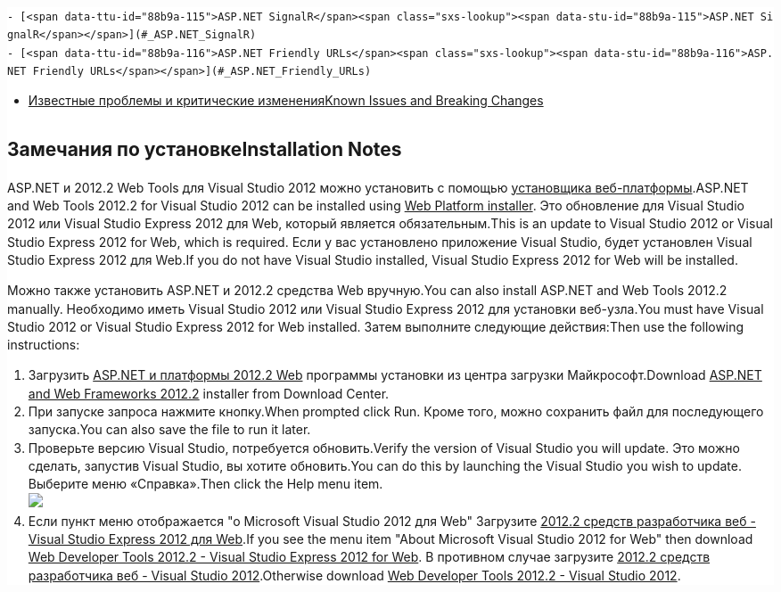     - [<span data-ttu-id="88b9a-115">ASP.NET SignalR</span><span class="sxs-lookup"><span data-stu-id="88b9a-115">ASP.NET SignalR</span></span>](#_ASP.NET_SignalR)
    - [<span data-ttu-id="88b9a-116">ASP.NET Friendly URLs</span><span class="sxs-lookup"><span data-stu-id="88b9a-116">ASP.NET Friendly URLs</span></span>](#_ASP.NET_Friendly_URLs)
- [<span data-ttu-id="88b9a-117">Известные проблемы и критические изменения</span><span class="sxs-lookup"><span data-stu-id="88b9a-117">Known Issues and Breaking Changes</span></span>](#_Known_Issues_and)

<a id="_Installation"></a>
## <a name="installation-notes"></a><span data-ttu-id="88b9a-118">Замечания по установке</span><span class="sxs-lookup"><span data-stu-id="88b9a-118">Installation Notes</span></span>

<span data-ttu-id="88b9a-119">ASP.NET и 2012.2 Web Tools для Visual Studio 2012 можно установить с помощью [установщика веб-платформы](https://www.microsoft.com/web/handlers/webpi.ashx?command=getinstallerredirect&appid=ASPDOTNETandWebTools2012_2).</span><span class="sxs-lookup"><span data-stu-id="88b9a-119">ASP.NET and Web Tools 2012.2 for Visual Studio 2012 can be installed using [Web Platform installer](https://www.microsoft.com/web/handlers/webpi.ashx?command=getinstallerredirect&appid=ASPDOTNETandWebTools2012_2).</span></span> <span data-ttu-id="88b9a-120">Это обновление для Visual Studio 2012 или Visual Studio Express 2012 для Web, который является обязательным.</span><span class="sxs-lookup"><span data-stu-id="88b9a-120">This is an update to Visual Studio 2012 or Visual Studio Express 2012 for Web, which is required.</span></span> <span data-ttu-id="88b9a-121">Если у вас установлено приложение Visual Studio, будет установлен Visual Studio Express 2012 для Web.</span><span class="sxs-lookup"><span data-stu-id="88b9a-121">If you do not have Visual Studio installed, Visual Studio Express 2012 for Web will be installed.</span></span>

<span data-ttu-id="88b9a-122">Можно также установить ASP.NET и 2012.2 средства Web вручную.</span><span class="sxs-lookup"><span data-stu-id="88b9a-122">You can also install ASP.NET and Web Tools 2012.2 manually.</span></span> <span data-ttu-id="88b9a-123">Необходимо иметь Visual Studio 2012 или Visual Studio Express 2012 для установки веб-узла.</span><span class="sxs-lookup"><span data-stu-id="88b9a-123">You must have Visual Studio 2012 or Visual Studio Express 2012 for Web installed.</span></span> <span data-ttu-id="88b9a-124">Затем выполните следующие действия:</span><span class="sxs-lookup"><span data-stu-id="88b9a-124">Then use the following instructions:</span></span> 

1. <span data-ttu-id="88b9a-125">Загрузить [ASP.NET и платформы 2012.2 Web](https://download.microsoft.com/download/6/5/6/6562AFBE-9503-4E64-970C-1427133FCD73/AspNetWebTools2012Setup.exe) программы установки из центра загрузки Майкрософт.</span><span class="sxs-lookup"><span data-stu-id="88b9a-125">Download [ASP.NET and Web Frameworks 2012.2](https://download.microsoft.com/download/6/5/6/6562AFBE-9503-4E64-970C-1427133FCD73/AspNetWebTools2012Setup.exe) installer from Download Center.</span></span>
2. <span data-ttu-id="88b9a-126">При запуске запроса нажмите кнопку.</span><span class="sxs-lookup"><span data-stu-id="88b9a-126">When prompted click Run.</span></span> <span data-ttu-id="88b9a-127">Кроме того, можно сохранить файл для последующего запуска.</span><span class="sxs-lookup"><span data-stu-id="88b9a-127">You can also save the file to run it later.</span></span>
3. <span data-ttu-id="88b9a-128">Проверьте версию Visual Studio, потребуется обновить.</span><span class="sxs-lookup"><span data-stu-id="88b9a-128">Verify the version of Visual Studio you will update.</span></span> <span data-ttu-id="88b9a-129">Это можно сделать, запустив Visual Studio, вы хотите обновить.</span><span class="sxs-lookup"><span data-stu-id="88b9a-129">You can do this by launching the Visual Studio you wish to update.</span></span> <span data-ttu-id="88b9a-130">Выберите меню «Справка».</span><span class="sxs-lookup"><span data-stu-id="88b9a-130">Then click the Help menu item.</span></span>   
    ![](aspnet-and-web-tools-20122-release-notes/_static/image1.jpg)
4. <span data-ttu-id="88b9a-131">Если пункт меню отображается &quot;о Microsoft Visual Studio 2012 для Web&quot; Загрузите [2012.2 средств разработчика веб - Visual Studio Express 2012 для Web](https://go.microsoft.com/fwlink/?LinkID=282228).</span><span class="sxs-lookup"><span data-stu-id="88b9a-131">If you see the menu item &quot;About Microsoft Visual Studio 2012 for Web&quot; then download [Web Developer Tools 2012.2 - Visual Studio Express 2012 for Web](https://go.microsoft.com/fwlink/?LinkID=282228).</span></span> <span data-ttu-id="88b9a-132">В противном случае загрузите [2012.2 средств разработчика веб - Visual Studio 2012](https://go.microsoft.com/fwlink/?LinkID=282228).</span><span class="sxs-lookup"><span data-stu-id="88b9a-132">Otherwise download [Web Developer Tools 2012.2 - Visual Studio 2012](https://go.microsoft.com/fwlink/?LinkID=282228).</span></span>